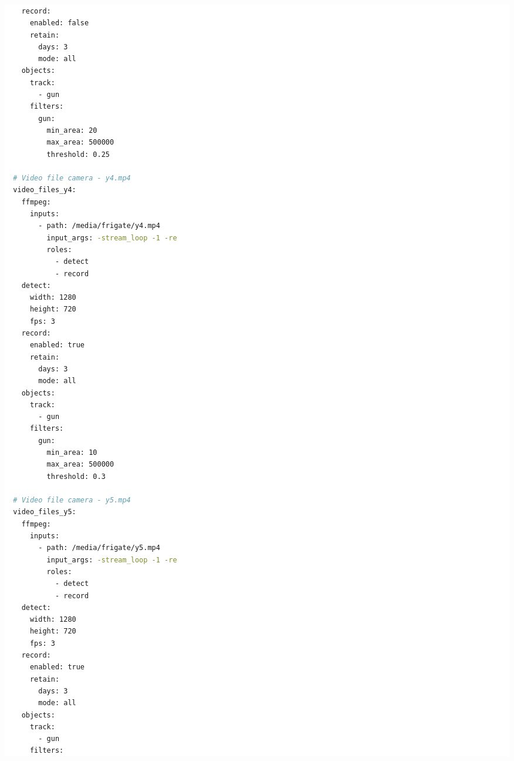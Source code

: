 ```bash
    record:
      enabled: false
      retain:
        days: 3
        mode: all
    objects:
      track:
        - gun
      filters:
        gun:
          min_area: 20
          max_area: 500000
          threshold: 0.25

  # Video file camera - y4.mp4
  video_files_y4:
    ffmpeg:
      inputs:
        - path: /media/frigate/y4.mp4
          input_args: -stream_loop -1 -re
          roles:
            - detect
            - record
    detect:
      width: 1280
      height: 720
      fps: 3
    record:
      enabled: true
      retain:
        days: 3
        mode: all
    objects:
      track:
        - gun
      filters:
        gun:
          min_area: 10
          max_area: 500000
          threshold: 0.3

  # Video file camera - y5.mp4
  video_files_y5:
    ffmpeg:
      inputs:
        - path: /media/frigate/y5.mp4
          input_args: -stream_loop -1 -re
          roles:
            - detect
            - record
    detect:
      width: 1280
      height: 720
      fps: 3
    record:
      enabled: true
      retain:
        days: 3
        mode: all
    objects:
      track:
        - gun
      filters:
```